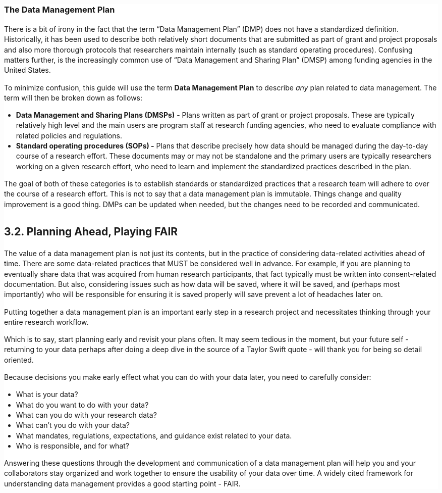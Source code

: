 ### The Data Management Plan

There is a bit of irony in the fact that the term “Data Management Plan” (DMP) does not have a standardized definition. Historically, it has been used to describe both relatively short documents that are submitted as part of grant and project proposals and also more thorough protocols that researchers maintain internally (such as standard operating procedures). Confusing matters further, is the increasingly common use of “Data Management and Sharing Plan” (DMSP) among funding agencies in the United States.

To minimize confusion, this guide will use the term **Data Management Plan** to describe *any* plan related to data management. The term will then be broken down as follows:

* **Data Management and Sharing Plans (DMSPs)** \- Plans written as part of grant or project proposals. These are typically relatively high level and the main users are program staff at research funding agencies, who need to evaluate compliance with related policies and regulations.  
* **Standard operating procedures (SOPs) \-** Plans that describe precisely how data should be managed during the day-to-day course of a research effort. These documents may or may not be standalone and the primary users are typically researchers working on a given research effort, who need to learn and implement the standardized practices described in the plan.

The goal of both of these categories is to establish standards or standardized practices that a research team will adhere to over the course of a research effort. This is not to say that a data management plan is immutable. Things change and quality improvement is a good thing. DMPs can be updated when needed, but the changes need to be recorded and communicated. 


## 3.2. Planning Ahead, Playing FAIR

The value of a data management plan is not just its contents, but in the practice of considering data-related activities ahead of time. There are some data-related practices that MUST be considered well in advance. For example, if you are planning to eventually share data that was acquired from human research participants, that fact typically must be written into consent-related documentation. But also, considering issues such as how data will be saved, where it will be saved, and (perhaps most importantly) who will be responsible for ensuring it is saved properly will save prevent a lot of headaches later on.

Putting together a data management plan is an important early step in a research project and necessitates thinking through your entire research workflow. 

Which is to say, start planning early and revisit your plans often. It may seem tedious in the moment, but your future self - returning to your data perhaps after doing a deep dive in the source of a Taylor Swift quote - will thank you for being so detail oriented.

Because decisions you make early effect what you can do with your data later, you need to carefully consider:

* What is your data?  
* What do you want to do with your data?  
* What can you do with your research data?  
* What can’t you do with your data?  
* What mandates, regulations, expectations, and guidance exist related to your data.  
* Who is responsible, and for what?

Answering these questions through the development and communication of a data management plan will help you and your collaborators stay organized and work together to ensure the usability of your data over time. A widely cited framework for understanding data management provides a good starting point \- FAIR.
